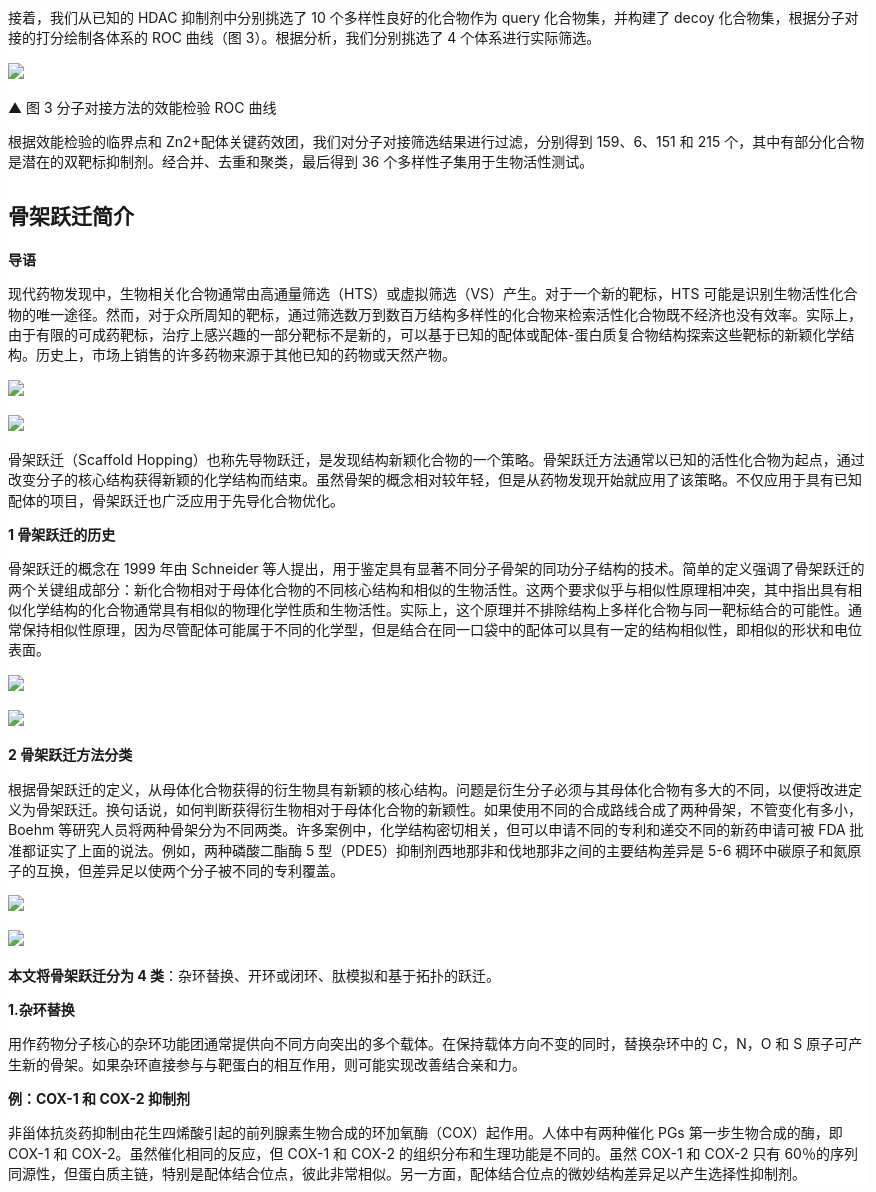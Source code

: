 接着，我们从已知的 HDAC 抑制剂中分别挑选了 10 个多样性良好的化合物作为 query 化合物集，并构建了 decoy 化合物集，根据分子对接的打分绘制各体系的 ROC 曲线（图 3）。根据分析，我们分别挑选了 4 个体系进行实际筛选。

![](https://pic4.zhimg.com/v2-a7716c9ddd0a680c61f3d56ac580e577_b.jpg)

▲ 图 3 分子对接方法的效能检验 ROC 曲线

根据效能检验的临界点和 Zn2+配体关键药效团，我们对分子对接筛选结果进行过滤，分别得到 159、6、151 和 215 个，其中有部分化合物是潜在的双靶标抑制剂。经合并、去重和聚类，最后得到 36 个多样性子集用于生物活性测试。

## 骨架跃迁简介

**导语**

现代药物发现中，生物相关化合物通常由高通量筛选（HTS）或虚拟筛选（VS）产生。对于一个新的靶标，HTS 可能是识别生物活性化合物的唯一途径。然而，对于众所周知的靶标，通过筛选数万到数百万结构多样性的化合物来检索活性化合物既不经济也没有效率。实际上，由于有限的可成药靶标，治疗上感兴趣的一部分靶标不是新的，可以基于已知的配体或配体-蛋白质复合物结构探索这些靶标的新颖化学结构。历史上，市场上销售的许多药物来源于其他已知的药物或天然产物。

![](https://pic2.zhimg.com/v2-6b8efe4a661a7b35d09e1dc4158af311_b.jpg)

![](https://pic2.zhimg.com/80/v2-6b8efe4a661a7b35d09e1dc4158af311_hd.jpg)

骨架跃迁（Scaffold Hopping）也称先导物跃迁，是发现结构新颖化合物的一个策略。骨架跃迁方法通常以已知的活性化合物为起点，通过改变分子的核心结构获得新颖的化学结构而结束。虽然骨架的概念相对较年轻，但是从药物发现开始就应用了该策略。不仅应用于具有已知配体的项目，骨架跃迁也广泛应用于先导化合物优化。

**1 骨架跃迁的历史**

骨架跃迁的概念在 1999 年由 Schneider 等人提出，用于鉴定具有显著不同分子骨架的同功分子结构的技术。简单的定义强调了骨架跃迁的两个关键组成部分：新化合物相对于母体化合物的不同核心结构和相似的生物活性。这两个要求似乎与相似性原理相冲突，其中指出具有相似化学结构的化合物通常具有相似的物理化学性质和生物活性。实际上，这个原理并不排除结构上多样化合物与同一靶标结合的可能性。通常保持相似性原理，因为尽管配体可能属于不同的化学型，但是结合在同一口袋中的配体可以具有一定的结构相似性，即相似的形状和电位表面。

![](https://pic4.zhimg.com/v2-ac9182c373df9757452ccf15d27c1d1f_b.jpg)

![](https://pic4.zhimg.com/80/v2-ac9182c373df9757452ccf15d27c1d1f_hd.jpg)

**2 骨架跃迁方法分类**

根据骨架跃迁的定义，从母体化合物获得的衍生物具有新颖的核心结构。问题是衍生分子必须与其母体化合物有多大的不同，以便将改进定义为骨架跃迁。换句话说，如何判断获得衍生物相对于母体化合物的新颖性。如果使用不同的合成路线合成了两种骨架，不管变化有多小，Boehm 等研究人员将两种骨架分为不同两类。许多案例中，化学结构密切相关，但可以申请不同的专利和递交不同的新药申请可被 FDA 批准都证实了上面的说法。例如，两种磷酸二酯酶 5 型（PDE5）抑制剂西地那非和伐地那非之间的主要结构差异是 5-6 稠环中碳原子和氮原子的互换，但差异足以使两个分子被不同的专利覆盖。

![](https://pic4.zhimg.com/v2-fc52b4160a9f6639c7886dd5a5dd2257_b.jpg)

![](https://pic4.zhimg.com/80/v2-fc52b4160a9f6639c7886dd5a5dd2257_hd.jpg)

**本文将骨架跃迁分为 4 类**：杂环替换、开环或闭环、肽模拟和基于拓扑的跃迁。

**1.杂环替换**

用作药物分子核心的杂环功能团通常提供向不同方向突出的多个载体。在保持载体方向不变的同时，替换杂环中的 C，N，O 和 S 原子可产生新的骨架。如果杂环直接参与与靶蛋白的相互作用，则可能实现改善结合亲和力。

**例：COX-1 和 COX-2 抑制剂**

非甾体抗炎药抑制由花生四烯酸引起的前列腺素生物合成的环加氧酶（COX）起作用。人体中有两种催化 PGs 第一步生物合成的酶，即 COX-1 和 COX-2。虽然催化相同的反应，但 COX-1 和 COX-2 的组织分布和生理功能是不同的。虽然 COX-1 和 COX-2 只有 60％的序列同源性，但蛋白质主链，特别是配体结合位点，彼此非常相似。另一方面，配体结合位点的微妙结构差异足以产生选择性抑制剂。
